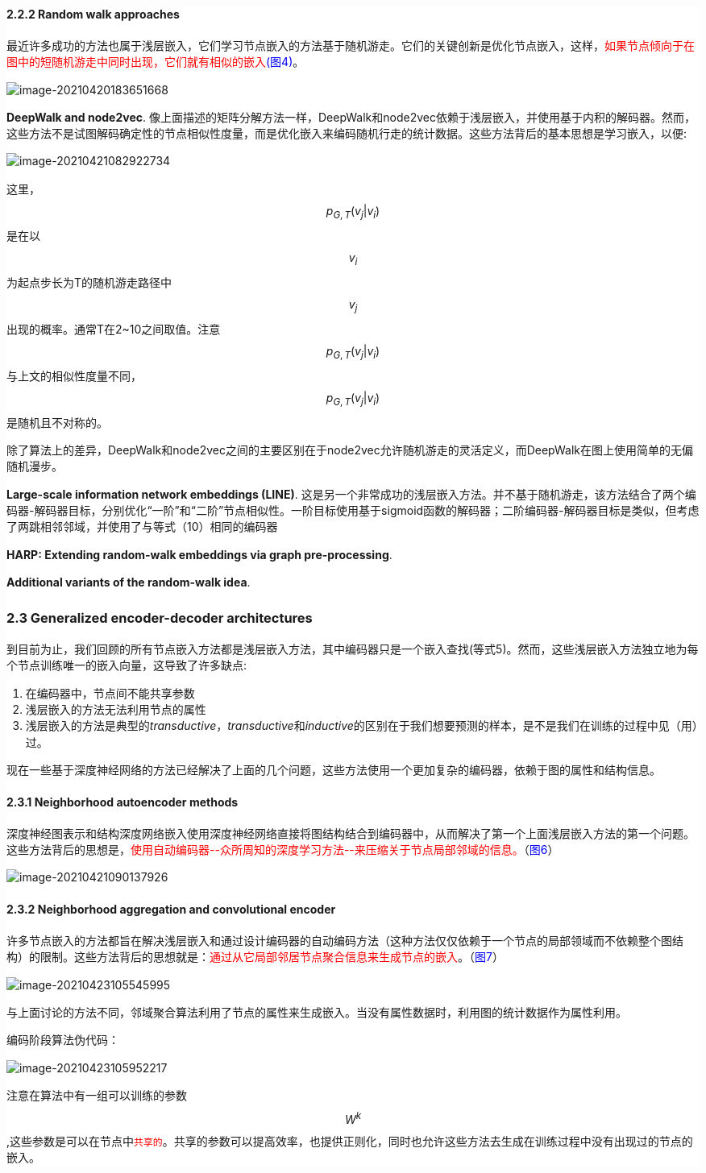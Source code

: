 #### 2.2.2 Random walk approaches

最近许多成功的方法也属于浅层嵌入，它们学习节点嵌入的方法基于随机游走。它们的关键创新是优化节点嵌入，这样，<font color="red">如果节点倾向于在图中的短随机游走中同时出现，它们就有相似的嵌入</font><font color="blue">(图4)</font>。

![image-20210420183651668](C:\Users\32505\AppData\Roaming\Typora\typora-user-images\图4.png)

**DeepWalk and node2vec**. 像上面描述的矩阵分解方法一样，DeepWalk和node2vec依赖于浅层嵌入，并使用基于内积的解码器。然而，这些方法不是试图解码确定性的节点相似性度量，而是优化嵌入来编码随机行走的统计数据。这些方法背后的基本思想是学习嵌入，以便:

![image-20210421082922734](C:\Users\32505\AppData\Roaming\Typora\typora-user-images\公式1.png)

这里，$$p_{G,T}(v_j|v_i)$$是在以$$v_i$$为起点步长为T的随机游走路径中$$v_j$$出现的概率。通常T在2~10之间取值。注意$$p_{G,T}(v_j|v_i)$$与上文的相似性度量不同，$$p_{G,T}(v_j|v_i)$$是随机且不对称的。

除了算法上的差异，DeepWalk和node2vec之间的主要区别在于node2vec允许随机游走的灵活定义，而DeepWalk在图上使用简单的无偏随机漫步。

**Large-scale information network embeddings (LINE)**. 这是另一个非常成功的浅层嵌入方法。并不基于随机游走，该方法结合了两个编码器-解码器目标，分别优化“一阶”和“二阶”节点相似性。一阶目标使用基于sigmoid函数的解码器；二阶编码器-解码器目标是类似，但考虑了两跳相邻邻域，并使用了与等式（10）相同的编码器

**HARP: Extending random-walk embeddings via graph pre-processing**.

**Additional variants of the random-walk idea**.

### 2.3 Generalized encoder-decoder architectures

到目前为止，我们回顾的所有节点嵌入方法都是浅层嵌入方法，其中编码器只是一个嵌入查找(等式5)。然而，这些浅层嵌入方法独立地为每个节点训练唯一的嵌入向量，这导致了许多缺点:

1. 在编码器中，节点间不能共享参数
2. 浅层嵌入的方法无法利用节点的属性
3. 浅层嵌入的方法是典型的*transductive*，*transductive*和*inductive*的区别在于我们想要预测的样本，是不是我们在训练的过程中见（用）过。

现在一些基于深度神经网络的方法已经解决了上面的几个问题，这些方法使用一个更加复杂的编码器，依赖于图的属性和结构信息。

#### 2.3.1 Neighborhood autoencoder methods

深度神经图表示和结构深度网络嵌入使用深度神经网络直接将图结构结合到编码器中，从而解决了第一个上面浅层嵌入方法的第一个问题。这些方法背后的思想是，<font color="red">使用自动编码器--众所周知的深度学习方法--来压缩关于节点局部邻域的信息。</font>（<font color="blue">图6</font>）

![image-20210421090137926](C:\Users\32505\AppData\Roaming\Typora\typora-user-images\图6.png)

#### 2.3.2 Neighborhood aggregation and convolutional encoder

许多节点嵌入的方法都旨在解决浅层嵌入和通过设计编码器的自动编码方法（这种方法仅仅依赖于一个节点的局部领域而不依赖整个图结构）的限制。这些方法背后的思想就是：<font color="red">通过从它局部邻居节点聚合信息来生成节点的嵌入</font>。（<font color="blue">图7</font>）

![image-20210423105545995](C:\Users\32505\AppData\Roaming\Typora\typora-user-images\图7.png)

与上面讨论的方法不同，邻域聚合算法利用了节点的属性来生成嵌入。当没有属性数据时，利用图的统计数据作为属性利用。

编码阶段算法伪代码：

![image-20210423105952217](C:\Users\32505\AppData\Roaming\Typora\typora-user-images\算法.png)

注意在算法中有一组可以训练的参数$$W^k$$,这些参数是可以在节点中<font color="red">`共享的`</font>。共享的参数可以提高效率，也提供正则化，同时也允许这些方法去生成在训练过程中没有出现过的节点的嵌入。
